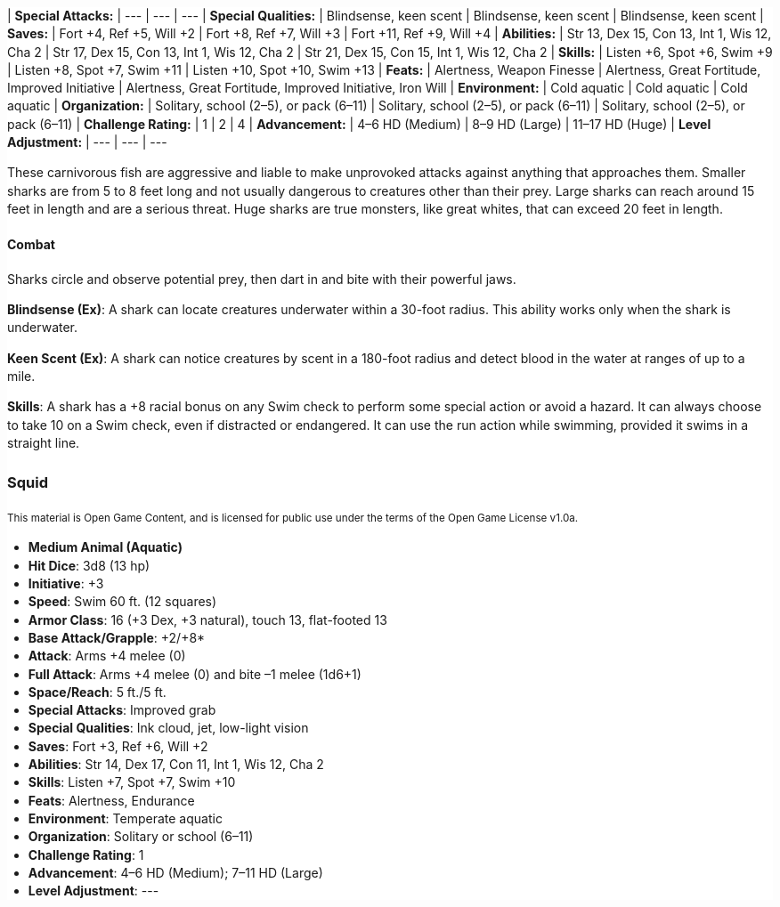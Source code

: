 | **Special Attacks:**     | ---                                               | ---                                                        | ---
| **Special Qualities:**   | Blindsense, keen scent                            | Blindsense, keen scent                                     | Blindsense, keen scent
| **Saves:**               | Fort +4, Ref +5, Will +2                          | Fort +8, Ref +7, Will +3                                   | Fort +11, Ref +9, Will +4
| **Abilities:**           | Str 13, Dex 15, Con 13, Int 1, Wis 12, Cha 2      | Str 17, Dex 15, Con 13, Int 1, Wis 12, Cha 2               | Str 21, Dex 15, Con 15, Int 1, Wis 12, Cha 2
| **Skills:**              | Listen +6, Spot +6, Swim +9                       | Listen +8, Spot +7, Swim +11                               | Listen +10, Spot +10, Swim +13
| **Feats:**               | Alertness, Weapon Finesse                         | Alertness, Great Fortitude, Improved Initiative            | Alertness, Great Fortitude, Improved Initiative, Iron Will
| **Environment:**         | Cold aquatic                                      | Cold aquatic                                               | Cold aquatic
| **Organization:**        | Solitary, school (2–5), or pack (6–11)            | Solitary, school (2–5), or pack (6–11)                     | Solitary, school (2–5), or pack (6–11)
| **Challenge Rating:**    | 1                                                 | 2                                                          | 4
| **Advancement:**         | 4–6 HD (Medium)                                   | 8–9 HD (Large)                                             | 11–17 HD (Huge)
| **Level Adjustment:**    | ---                                               | ---                                                        | ---

These carnivorous fish are aggressive and liable to make unprovoked attacks against anything that approaches them. Smaller sharks are from 5 to 8 feet long and not usually dangerous to creatures other than their prey. Large sharks can reach around 15 feet in length and are a serious threat. Huge sharks are true monsters, like great whites, that can exceed 20 feet in length.
	
#### Combat

Sharks circle and observe potential prey, then dart in and bite with their powerful jaws.

**Blindsense (Ex)**: A shark can locate creatures underwater within a 30-foot radius. This ability works only when the shark is underwater.

**Keen Scent (Ex)**: A shark can notice creatures by scent in a 180-foot radius and detect blood in the water at ranges of up to a mile.

**Skills**: A shark has a +8 racial bonus on any Swim check to perform some special action or avoid a hazard. It can always choose to take 10 on a Swim check, even if distracted or endangered. It can use the run action while swimming, provided it swims in a straight line.

### Squid

<small>This material is Open Game Content, and is licensed for public use under the terms of the Open Game License v1.0a.</small>

- **Medium Animal (Aquatic)**
- **Hit Dice**: 3d8 (13 hp)
- **Initiative**: +3
- **Speed**: Swim 60 ft. (12 squares)
- **Armor Class**: 16 (+3 Dex, +3 natural), touch 13, flat-footed 13
- **Base Attack/Grapple**: +2/+8*
- **Attack**: Arms +4 melee (0)
- **Full Attack**: Arms +4 melee (0) and bite –1 melee (1d6+1)
- **Space/Reach**: 5 ft./5 ft.
- **Special Attacks**: Improved grab
- **Special Qualities**: Ink cloud, jet, low-light vision
- **Saves**: Fort +3, Ref +6, Will +2
- **Abilities**: Str 14, Dex 17, Con 11, Int 1, Wis 12, Cha 2
- **Skills**: Listen +7, Spot +7, Swim +10
- **Feats**: Alertness, Endurance
- **Environment**: Temperate aquatic
- **Organization**: Solitary or school (6–11)
- **Challenge Rating**: 1
- **Advancement**: 4–6 HD (Medium); 7–11 HD (Large)
- **Level Adjustment**: ---
